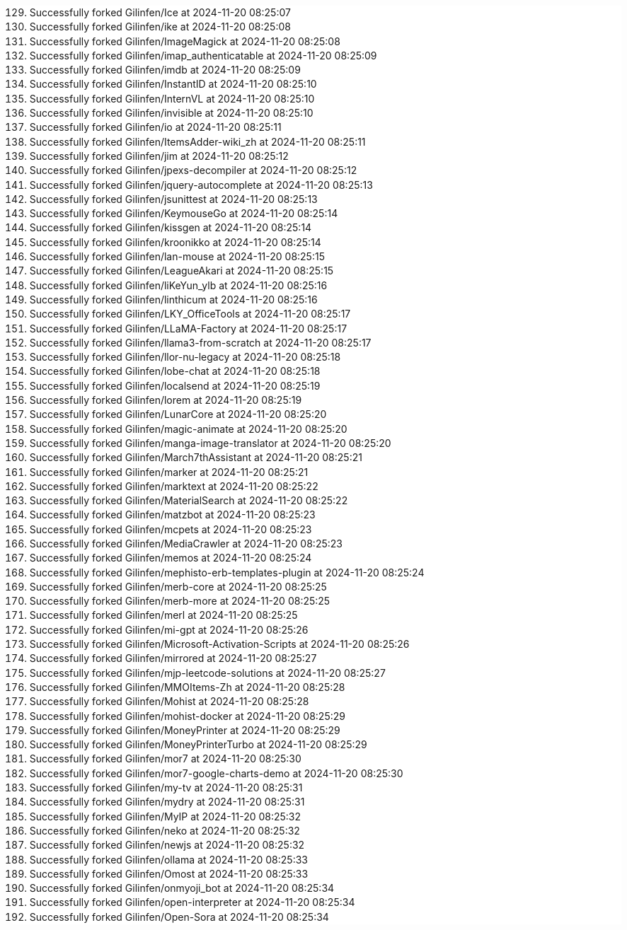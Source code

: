 129. Successfully forked Gilinfen/Ice at 2024-11-20 08:25:07
130. Successfully forked Gilinfen/ike at 2024-11-20 08:25:08
131. Successfully forked Gilinfen/ImageMagick at 2024-11-20 08:25:08
132. Successfully forked Gilinfen/imap_authenticatable at 2024-11-20 08:25:09
133. Successfully forked Gilinfen/imdb at 2024-11-20 08:25:09
134. Successfully forked Gilinfen/InstantID at 2024-11-20 08:25:10
135. Successfully forked Gilinfen/InternVL at 2024-11-20 08:25:10
136. Successfully forked Gilinfen/invisible at 2024-11-20 08:25:10
137. Successfully forked Gilinfen/io at 2024-11-20 08:25:11
138. Successfully forked Gilinfen/ItemsAdder-wiki_zh at 2024-11-20 08:25:11
139. Successfully forked Gilinfen/jim at 2024-11-20 08:25:12
140. Successfully forked Gilinfen/jpexs-decompiler at 2024-11-20 08:25:12
141. Successfully forked Gilinfen/jquery-autocomplete at 2024-11-20 08:25:13
142. Successfully forked Gilinfen/jsunittest at 2024-11-20 08:25:13
143. Successfully forked Gilinfen/KeymouseGo at 2024-11-20 08:25:14
144. Successfully forked Gilinfen/kissgen at 2024-11-20 08:25:14
145. Successfully forked Gilinfen/kroonikko at 2024-11-20 08:25:14
146. Successfully forked Gilinfen/lan-mouse at 2024-11-20 08:25:15
147. Successfully forked Gilinfen/LeagueAkari at 2024-11-20 08:25:15
148. Successfully forked Gilinfen/liKeYun_ylb at 2024-11-20 08:25:16
149. Successfully forked Gilinfen/linthicum at 2024-11-20 08:25:16
150. Successfully forked Gilinfen/LKY_OfficeTools at 2024-11-20 08:25:17
151. Successfully forked Gilinfen/LLaMA-Factory at 2024-11-20 08:25:17
152. Successfully forked Gilinfen/llama3-from-scratch at 2024-11-20 08:25:17
153. Successfully forked Gilinfen/llor-nu-legacy at 2024-11-20 08:25:18
154. Successfully forked Gilinfen/lobe-chat at 2024-11-20 08:25:18
155. Successfully forked Gilinfen/localsend at 2024-11-20 08:25:19
156. Successfully forked Gilinfen/lorem at 2024-11-20 08:25:19
157. Successfully forked Gilinfen/LunarCore at 2024-11-20 08:25:20
158. Successfully forked Gilinfen/magic-animate at 2024-11-20 08:25:20
159. Successfully forked Gilinfen/manga-image-translator at 2024-11-20 08:25:20
160. Successfully forked Gilinfen/March7thAssistant at 2024-11-20 08:25:21
161. Successfully forked Gilinfen/marker at 2024-11-20 08:25:21
162. Successfully forked Gilinfen/marktext at 2024-11-20 08:25:22
163. Successfully forked Gilinfen/MaterialSearch at 2024-11-20 08:25:22
164. Successfully forked Gilinfen/matzbot at 2024-11-20 08:25:23
165. Successfully forked Gilinfen/mcpets at 2024-11-20 08:25:23
166. Successfully forked Gilinfen/MediaCrawler at 2024-11-20 08:25:23
167. Successfully forked Gilinfen/memos at 2024-11-20 08:25:24
168. Successfully forked Gilinfen/mephisto-erb-templates-plugin at 2024-11-20 08:25:24
169. Successfully forked Gilinfen/merb-core at 2024-11-20 08:25:25
170. Successfully forked Gilinfen/merb-more at 2024-11-20 08:25:25
171. Successfully forked Gilinfen/merl at 2024-11-20 08:25:25
172. Successfully forked Gilinfen/mi-gpt at 2024-11-20 08:25:26
173. Successfully forked Gilinfen/Microsoft-Activation-Scripts at 2024-11-20 08:25:26
174. Successfully forked Gilinfen/mirrored at 2024-11-20 08:25:27
175. Successfully forked Gilinfen/mjp-leetcode-solutions at 2024-11-20 08:25:27
176. Successfully forked Gilinfen/MMOItems-Zh at 2024-11-20 08:25:28
177. Successfully forked Gilinfen/Mohist at 2024-11-20 08:25:28
178. Successfully forked Gilinfen/mohist-docker at 2024-11-20 08:25:29
179. Successfully forked Gilinfen/MoneyPrinter at 2024-11-20 08:25:29
180. Successfully forked Gilinfen/MoneyPrinterTurbo at 2024-11-20 08:25:29
181. Successfully forked Gilinfen/mor7 at 2024-11-20 08:25:30
182. Successfully forked Gilinfen/mor7-google-charts-demo at 2024-11-20 08:25:30
183. Successfully forked Gilinfen/my-tv at 2024-11-20 08:25:31
184. Successfully forked Gilinfen/mydry at 2024-11-20 08:25:31
185. Successfully forked Gilinfen/MyIP at 2024-11-20 08:25:32
186. Successfully forked Gilinfen/neko at 2024-11-20 08:25:32
187. Successfully forked Gilinfen/newjs at 2024-11-20 08:25:32
188. Successfully forked Gilinfen/ollama at 2024-11-20 08:25:33
189. Successfully forked Gilinfen/Omost at 2024-11-20 08:25:33
190. Successfully forked Gilinfen/onmyoji_bot at 2024-11-20 08:25:34
191. Successfully forked Gilinfen/open-interpreter at 2024-11-20 08:25:34
192. Successfully forked Gilinfen/Open-Sora at 2024-11-20 08:25:34